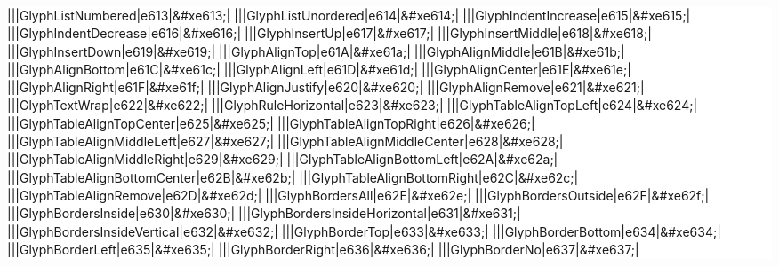 |<i class=" t-i-list-numbered telerik-fluent-icons-font-style"></i>|<i class=" t-i-list-numbered"></i>|GlyphListNumbered|e613|&amp;#xe613;|
|<i class=" t-i-list-unordered telerik-fluent-icons-font-style"></i>|<i class=" t-i-list-unordered"></i>|GlyphListUnordered|e614|&amp;#xe614;|
|<i class=" t-i-indent-increase telerik-fluent-icons-font-style"></i>|<i class=" t-i-indent-increase"></i>|GlyphIndentIncrease|e615|&amp;#xe615;|
|<i class=" t-i-indent-decrease telerik-fluent-icons-font-style"></i>|<i class=" t-i-indent-decrease"></i>|GlyphIndentDecrease|e616|&amp;#xe616;|
|<i class=" t-i-insert-up telerik-fluent-icons-font-style"></i>|<i class=" t-i-insert-up"></i>|GlyphInsertUp|e617|&amp;#xe617;|
|<i class=" t-i-insert-middle telerik-fluent-icons-font-style"></i>|<i class=" t-i-insert-middle"></i>|GlyphInsertMiddle|e618|&amp;#xe618;|
|<i class=" t-i-insert-down telerik-fluent-icons-font-style"></i>|<i class=" t-i-insert-down"></i>|GlyphInsertDown|e619|&amp;#xe619;|
|<i class=" t-i-align-top telerik-fluent-icons-font-style"></i>|<i class=" t-i-align-top"></i>|GlyphAlignTop|e61A|&amp;#xe61a;|
|<i class=" t-i-align-middle telerik-fluent-icons-font-style"></i>|<i class=" t-i-align-middle"></i>|GlyphAlignMiddle|e61B|&amp;#xe61b;|
|<i class=" t-i-align-bottom telerik-fluent-icons-font-style"></i>|<i class=" t-i-align-bottom"></i>|GlyphAlignBottom|e61C|&amp;#xe61c;|
|<i class=" t-i-align-left telerik-fluent-icons-font-style"></i>|<i class=" t-i-align-left"></i>|GlyphAlignLeft|e61D|&amp;#xe61d;|
|<i class=" t-i-align-center telerik-fluent-icons-font-style"></i>|<i class=" t-i-align-center"></i>|GlyphAlignCenter|e61E|&amp;#xe61e;|
|<i class=" t-i-align-right telerik-fluent-icons-font-style"></i>|<i class=" t-i-align-right"></i>|GlyphAlignRight|e61F|&amp;#xe61f;|
|<i class=" t-i-align-justify telerik-fluent-icons-font-style"></i>|<i class=" t-i-align-justify"></i>|GlyphAlignJustify|e620|&amp;#xe620;|
|<i class=" t-i-align-remove telerik-fluent-icons-font-style"></i>|<i class=" t-i-align-remove"></i>|GlyphAlignRemove|e621|&amp;#xe621;|
|<i class=" t-i-text-wrap telerik-fluent-icons-font-style"></i>|<i class=" t-i-text-wrap"></i>|GlyphTextWrap|e622|&amp;#xe622;|
|<i class=" t-i-rule-horizontal telerik-fluent-icons-font-style"></i>|<i class=" t-i-rule-horizontal"></i>|GlyphRuleHorizontal|e623|&amp;#xe623;|
|<i class=" t-i-table-align-top-left telerik-fluent-icons-font-style"></i>|<i class=" t-i-table-align-top-left"></i>|GlyphTableAlignTopLeft|e624|&amp;#xe624;|
|<i class=" t-i-table-align-top-center telerik-fluent-icons-font-style"></i>|<i class=" t-i-table-align-top-center"></i>|GlyphTableAlignTopCenter|e625|&amp;#xe625;|
|<i class=" t-i-table-align-top-right telerik-fluent-icons-font-style"></i>|<i class=" t-i-table-align-top-right"></i>|GlyphTableAlignTopRight|e626|&amp;#xe626;|
|<i class=" t-i-table-align-middle-left telerik-fluent-icons-font-style"></i>|<i class=" t-i-table-align-middle-left"></i>|GlyphTableAlignMiddleLeft|e627|&amp;#xe627;|
|<i class=" t-i-table-align-middle-center telerik-fluent-icons-font-style"></i>|<i class=" t-i-table-align-middle-center"></i>|GlyphTableAlignMiddleCenter|e628|&amp;#xe628;|
|<i class=" t-i-table-align-middle-right telerik-fluent-icons-font-style"></i>|<i class=" t-i-table-align-middle-right"></i>|GlyphTableAlignMiddleRight|e629|&amp;#xe629;|
|<i class=" t-i-table-align-bottom-left telerik-fluent-icons-font-style"></i>|<i class=" t-i-table-align-bottom-left"></i>|GlyphTableAlignBottomLeft|e62A|&amp;#xe62a;|
|<i class=" t-i-table-align-bottom-center telerik-fluent-icons-font-style"></i>|<i class=" t-i-table-align-bottom-center"></i>|GlyphTableAlignBottomCenter|e62B|&amp;#xe62b;|
|<i class=" t-i-table-align-bottom-right telerik-fluent-icons-font-style"></i>|<i class=" t-i-table-align-bottom-right"></i>|GlyphTableAlignBottomRight|e62C|&amp;#xe62c;|
|<i class=" t-i-table-align-remove telerik-fluent-icons-font-style"></i>|<i class=" t-i-table-align-remove"></i>|GlyphTableAlignRemove|e62D|&amp;#xe62d;|
|<i class=" t-i-borders-all telerik-fluent-icons-font-style"></i>|<i class=" t-i-borders-all"></i>|GlyphBordersAll|e62E|&amp;#xe62e;|
|<i class=" t-i-borders-outside telerik-fluent-icons-font-style"></i>|<i class=" t-i-borders-outside"></i>|GlyphBordersOutside|e62F|&amp;#xe62f;|
|<i class=" t-i-borders-inside telerik-fluent-icons-font-style"></i>|<i class=" t-i-borders-inside"></i>|GlyphBordersInside|e630|&amp;#xe630;|
|<i class=" t-i-borders-inside-horizontal telerik-fluent-icons-font-style"></i>|<i class=" t-i-borders-inside-horizontal"></i>|GlyphBordersInsideHorizontal|e631|&amp;#xe631;|
|<i class=" t-i-borders-inside-vertical telerik-fluent-icons-font-style"></i>|<i class=" t-i-borders-inside-vertical"></i>|GlyphBordersInsideVertical|e632|&amp;#xe632;|
|<i class=" t-i-border-top telerik-fluent-icons-font-style"></i>|<i class=" t-i-border-top"></i>|GlyphBorderTop|e633|&amp;#xe633;|
|<i class=" t-i-border-bottom telerik-fluent-icons-font-style"></i>|<i class=" t-i-border-bottom"></i>|GlyphBorderBottom|e634|&amp;#xe634;|
|<i class=" t-i-border-left telerik-fluent-icons-font-style"></i>|<i class=" t-i-border-left"></i>|GlyphBorderLeft|e635|&amp;#xe635;|
|<i class=" t-i-border-right telerik-fluent-icons-font-style"></i>|<i class=" t-i-border-right"></i>|GlyphBorderRight|e636|&amp;#xe636;|
|<i class=" t-i-border-no telerik-fluent-icons-font-style"></i>|<i class=" t-i-border-no"></i>|GlyphBorderNo|e637|&amp;#xe637;|